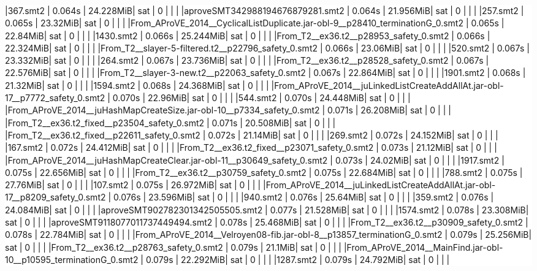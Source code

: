|367.smt2                                                     |    0.064s | 24.228MiB| sat | 0 |  |  |
|aproveSMT342988194676879281.smt2                             |    0.064s | 21.956MiB| sat | 0 |  |  |
|257.smt2                                                     |    0.065s | 23.32MiB| sat | 0 |  |  |
|From_AProVE_2014__CyclicalListDuplicate.jar-obl-9__p28410_terminationG_0.smt2 |    0.065s | 22.84MiB| sat | 0 |  |  |
|1430.smt2                                                    |    0.066s | 25.244MiB| sat | 0 |  |  |
|From_T2__ex36.t2__p28953_safety_0.smt2                       |    0.066s | 22.324MiB| sat | 0 |  |  |
|From_T2__slayer-5-filtered.t2__p22796_safety_0.smt2          |    0.066s | 23.06MiB| sat | 0 |  |  |
|520.smt2                                                     |    0.067s | 23.332MiB| sat | 0 |  |  |
|264.smt2                                                     |    0.067s | 23.736MiB| sat | 0 |  |  |
|From_T2__ex36.t2__p28528_safety_0.smt2                       |    0.067s | 22.576MiB| sat | 0 |  |  |
|From_T2__slayer-3-new.t2__p22063_safety_0.smt2               |    0.067s | 22.864MiB| sat | 0 |  |  |
|1901.smt2                                                    |    0.068s | 21.32MiB| sat | 0 |  |  |
|1594.smt2                                                    |    0.068s | 24.368MiB| sat | 0 |  |  |
|From_AProVE_2014__juLinkedListCreateAddAllAt.jar-obl-17__p7772_safety_0.smt2 |    0.070s | 22.96MiB| sat | 0 |  |  |
|544.smt2                                                     |    0.070s | 24.448MiB| sat | 0 |  |  |
|From_AProVE_2014__juHashMapCreateSize.jar-obl-10__p7334_safety_0.smt2 |    0.071s | 26.208MiB| sat | 0 |  |  |
|From_T2__ex36.t2_fixed__p23504_safety_0.smt2                 |    0.071s | 20.508MiB| sat | 0 |  |  |
|From_T2__ex36.t2_fixed__p22611_safety_0.smt2                 |    0.072s | 21.14MiB| sat | 0 |  |  |
|269.smt2                                                     |    0.072s | 24.152MiB| sat | 0 |  |  |
|167.smt2                                                     |    0.072s | 24.412MiB| sat | 0 |  |  |
|From_T2__ex36.t2_fixed__p23071_safety_0.smt2                 |    0.073s | 21.12MiB| sat | 0 |  |  |
|From_AProVE_2014__juHashMapCreateClear.jar-obl-11__p30649_safety_0.smt2 |    0.073s | 24.02MiB| sat | 0 |  |  |
|1917.smt2                                                    |    0.075s | 22.656MiB| sat | 0 |  |  |
|From_T2__ex36.t2__p30759_safety_0.smt2                       |    0.075s | 22.684MiB| sat | 0 |  |  |
|788.smt2                                                     |    0.075s | 27.76MiB| sat | 0 |  |  |
|107.smt2                                                     |    0.075s | 26.972MiB| sat | 0 |  |  |
|From_AProVE_2014__juLinkedListCreateAddAllAt.jar-obl-17__p8209_safety_0.smt2 |    0.076s | 23.596MiB| sat | 0 |  |  |
|940.smt2                                                     |    0.076s | 25.64MiB| sat | 0 |  |  |
|359.smt2                                                     |    0.076s | 24.084MiB| sat | 0 |  |  |
|aproveSMT902782301342505505.smt2                             |    0.077s | 21.528MiB| sat | 0 |  |  |
|1574.smt2                                                    |    0.078s | 23.308MiB| sat | 0 |  |  |
|aproveSMT9118077011737449494.smt2                            |    0.078s | 25.468MiB| sat | 0 |  |  |
|From_T2__ex36.t2__p30909_safety_0.smt2                       |    0.078s | 22.784MiB| sat | 0 |  |  |
|From_AProVE_2014__Velroyen08-fib.jar-obl-8__p13857_terminationG_0.smt2 |    0.079s | 25.256MiB| sat | 0 |  |  |
|From_T2__ex36.t2__p28763_safety_0.smt2                       |    0.079s | 21.1MiB| sat | 0 |  |  |
|From_AProVE_2014__MainFind.jar-obl-10__p10595_terminationG_0.smt2 |    0.079s | 22.292MiB| sat | 0 |  |  |
|1287.smt2                                                    |    0.079s | 24.792MiB| sat | 0 |  |  |